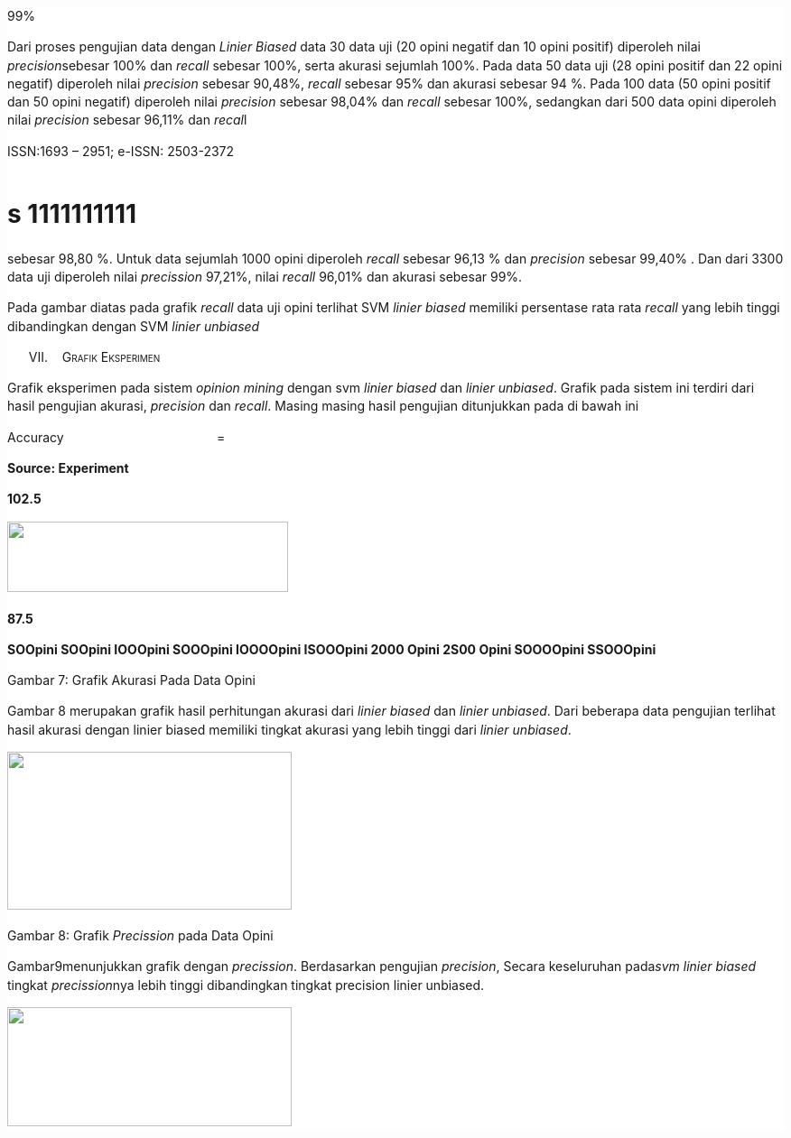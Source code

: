 <p><span class="font8">99%</span></p></td></tr>
</table>
<p><span class="font8">Dari proses pengujian data dengan </span><span class="font8" style="font-style:italic;">Linier Biased</span><span class="font8"> data 30 data uji (20 opini negatif dan 10 opini positif) diperoleh nilai </span><span class="font8" style="font-style:italic;">precision</span><span class="font8">sebesar 100% dan </span><span class="font8" style="font-style:italic;">recall</span><span class="font8"> sebesar 100%, serta akurasi sejumlah 100%. Pada data 50 data uji (28 opini positif dan 22 opini negatif) diperoleh nilai </span><span class="font8" style="font-style:italic;">precision</span><span class="font8"> sebesar 90,48%, </span><span class="font8" style="font-style:italic;">recall</span><span class="font8"> sebesar 95% dan akurasi sebesar 94 %. Pada 100 data (50 opini positif dan 50 opini negatif) diperoleh nilai </span><span class="font8" style="font-style:italic;">precision </span><span class="font8">sebesar 98,04% dan </span><span class="font8" style="font-style:italic;">recall</span><span class="font8"> sebesar 100%, sedangkan dari 500 data opini diperoleh nilai </span><span class="font8" style="font-style:italic;">precision</span><span class="font8"> sebesar 96,11% dan </span><span class="font8" style="font-style:italic;">recal</span><span class="font8">l</span></p>
<p><span class="font8">ISSN:1693 – 2951; e-ISSN: </span><span class="font3">2503-2372</span></p><a name="caption2"></a>
<h1><a name="bookmark11"></a><span class="font12"><a name="bookmark12"></a>s 1111111111</span></h1>
<p><span class="font8">sebesar 98,80 %. Untuk data sejumlah 1000 opini diperoleh </span><span class="font8" style="font-style:italic;">recall</span><span class="font8"> sebesar 96,13 % dan </span><span class="font8" style="font-style:italic;">precision</span><span class="font8"> sebesar 99,40% . Dan dari 3300 data uji diperoleh nilai </span><span class="font8" style="font-style:italic;">precission</span><span class="font8"> 97,21%, nilai </span><span class="font8" style="font-style:italic;">recall</span><span class="font8"> 96,01% dan akurasi sebesar 99%.</span></p>
<p><span class="font8">Pada gambar diatas pada grafik </span><span class="font8" style="font-style:italic;">recall</span><span class="font8"> data uji opini terlihat SVM </span><span class="font8" style="font-style:italic;">linier biased</span><span class="font8"> memiliki persentase rata rata </span><span class="font8" style="font-style:italic;">recall</span><span class="font8"> yang lebih tinggi dibandingkan dengan SVM </span><span class="font8" style="font-style:italic;">linier unbiased</span></p>
<ul style="list-style:none;"><li>
<p><span class="font8">VII. &nbsp;&nbsp;&nbsp;</span><span class="font9" style="font-variant:small-caps;">G</span><span class="font6" style="font-variant:small-caps;">rafik </span><span class="font9" style="font-variant:small-caps;">E</span><span class="font6" style="font-variant:small-caps;">ksperimen</span></p></li></ul>
<p><span class="font8">Grafik eksperimen pada sistem </span><span class="font8" style="font-style:italic;">opinion mining</span><span class="font8"> dengan svm </span><span class="font8" style="font-style:italic;">linier biased</span><span class="font8"> dan </span><span class="font8" style="font-style:italic;">linier unbiased</span><span class="font8">. Grafik pada sistem ini terdiri dari hasil pengujian akurasi, </span><span class="font8" style="font-style:italic;">precision</span><span class="font8"> dan </span><span class="font8" style="font-style:italic;">recall</span><span class="font8">. Masing masing hasil pengujian ditunjukkan pada di bawah ini</span></p>
<p><span class="font1">Accuracy &nbsp;&nbsp;&nbsp;&nbsp;&nbsp;&nbsp;&nbsp;&nbsp;&nbsp;&nbsp;&nbsp;&nbsp;&nbsp;&nbsp;&nbsp;&nbsp;&nbsp;&nbsp;&nbsp;&nbsp;&nbsp;&nbsp;&nbsp;&nbsp;&nbsp;&nbsp;&nbsp;&nbsp;&nbsp;&nbsp;&nbsp;&nbsp;&nbsp;&nbsp;&nbsp;&nbsp;&nbsp;&nbsp;&nbsp;&nbsp;&nbsp;&nbsp;=</span></p>
<p><span class="font0" style="font-weight:bold;">Source: Experiment</span></p>
<p><span class="font0" style="font-weight:bold;">102.5</span></p><img src="https://jurnal.harianregional.com/media/22514-11.jpg" alt="" style="width:233pt;height:59pt;">
<p><span class="font0" style="font-weight:bold;">87.5</span></p>
<p><span class="font0" style="font-weight:bold;">SOOpini SOOpini IOOOpini SOOOpini IOOOOpini ISOOOpini 2000 Opini 2S00 Opini SOOOOpini SSOOOpini</span></p>
<p><span class="font7">Gambar 7: Grafik Akurasi Pada Data Opini</span></p>
<p><span class="font8">Gambar 8 merupakan grafik hasil perhitungan akurasi dari </span><span class="font8" style="font-style:italic;">linier biased</span><span class="font8"> dan </span><span class="font8" style="font-style:italic;">linier unbiased</span><span class="font8">. Dari beberapa data pengujian terlihat hasil akurasi dengan linier biased memiliki tingkat akurasi yang lebih tinggi dari </span><span class="font8" style="font-style:italic;">linier unbiased</span><span class="font8">.</span></p><img src="https://jurnal.harianregional.com/media/22514-12.jpg" alt="" style="width:236pt;height:131pt;">
<p><span class="font7">Gambar 8: Grafik </span><span class="font7" style="font-style:italic;">Precission</span><span class="font7"> pada Data Opini</span></p>
<p><span class="font8">Gambar9menunjukkan grafik dengan </span><span class="font8" style="font-style:italic;">precission</span><span class="font8">. Berdasarkan pengujian </span><span class="font8" style="font-style:italic;">precision</span><span class="font8">, Secara keseluruhan pada</span><span class="font8" style="font-style:italic;">svm linier biased</span><span class="font8"> tingkat </span><span class="font8" style="font-style:italic;">precission</span><span class="font8">nya lebih tinggi dibandingkan tingkat precision linier unbiased.</span></p><img src="https://jurnal.harianregional.com/media/22514-13.jpg" alt="" style="width:236pt;height:99pt;">